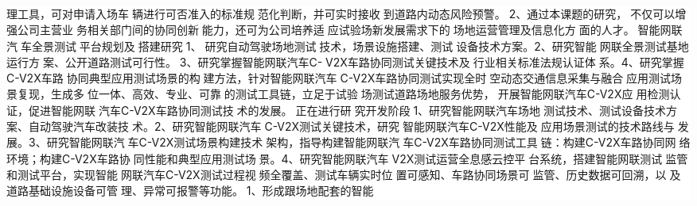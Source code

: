 理工具，可对申请入场车
辆进行可否准入的标准规
范化判断，并可实时接收
到道路内动态风险预警。
2、通过本课题的研究，
不仅可以增强公司主营业
务相关部门间的协同创新
能力，还可为公司培养适
应试验场新发展需求下的
场地运营管理及信息化方
面的人才。
智能网联汽
车全景测试
平台规划及
搭建研究
1、
研究自动驾驶场地测试
技术，场景设施搭建、测试
设备技术方案。2、研究智能
网联全景测试基地运行方
案、公开道路测试可行性。
3、研究掌握智能网联汽车C-
V2X车路协同测试关键技术及
行业相关标准法规认证体
系。4、研究掌握C-V2X车路
协同典型应用测试场景的构
建方法，针对智能网联汽车
C-V2X车路协同测试实现全时
空动态交通信息采集与融合
应用测试场景复现，生成多
位一体、高效、专业、可靠
的测试工具链，立足于试验
场测试道路场地服务优势，
开展智能网联汽车C-V2X应
用检测认证，促进智能网联
汽车C-V2X车路协同测试技
术的发展。
正在进行研
究开发阶段
1、研究智能网联汽车场地
测试技术、测试设备技术方
案、自动驾驶汽车改装技
术。2、研究智能网联汽车
C-V2X测试关键技术，研究
智能网联汽车C-V2X性能及
应用场景测试的技术路线与
发展。3、研究智能网联汽
车C-V2X测试场景构建技术
架构，指导构建智能网联汽
车C-V2X车路协同测试工具
链：构建C-V2X车路协同网
络环境；构建C-V2X车路协
同性能和典型应用测试场
景。4、研究智能网联汽车
V2X测试运营全息感云控平
台系统，搭建智能网联测试
监管和测试平台，实现智能
网联汽车C-V2X测试过程视
频全覆盖、测试车辆实时位
置可感知、车路协同场景可
监管、历史数据可回溯，以
及道路基础设施设备可管
理、异常可报警等功能。
1、形成跟场地配套的智能